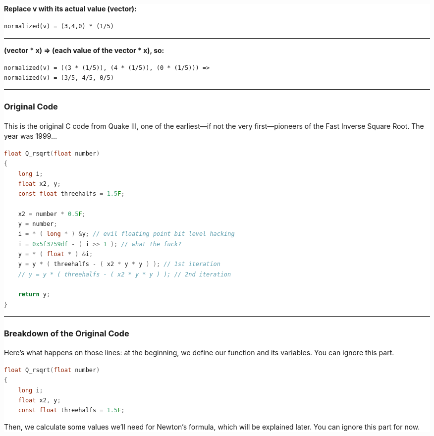 **Replace v with its actual value (vector):**

```
normalized(v) = (3,4,0) * (1/5)
```

---

**(vector \* x) => (each value of the vector \* x), so:**

```
normalized(v) = ((3 * (1/5)), (4 * (1/5)), (0 * (1/5))) =>
normalized(v) = (3/5, 4/5, 0/5)
```

---

### Original Code

This is the original C code from Quake III, one of the earliest—if not the very first—pioneers of the Fast Inverse Square Root. The year was 1999…

```c
float Q_rsqrt(float number)
{
    long i;
    float x2, y;
    const float threehalfs = 1.5F;

    x2 = number * 0.5F;
    y = number;
    i = * ( long * ) &y; // evil floating point bit level hacking
    i = 0x5f3759df - ( i >> 1 ); // what the fuck?
    y = * ( float * ) &i;
    y = y * ( threehalfs - ( x2 * y * y ) ); // 1st iteration
    // y = y * ( threehalfs - ( x2 * y * y ) ); // 2nd iteration

    return y;
}
```

---

### Breakdown of the Original Code

Here’s what happens on those lines: at the beginning, we define our function and its variables. You can ignore this part.

```c
float Q_rsqrt(float number)
{
    long i;
    float x2, y;
    const float threehalfs = 1.5F;
```

Then, we calculate some values we’ll need for Newton’s formula, which will be explained later. You can ignore this part for now.
